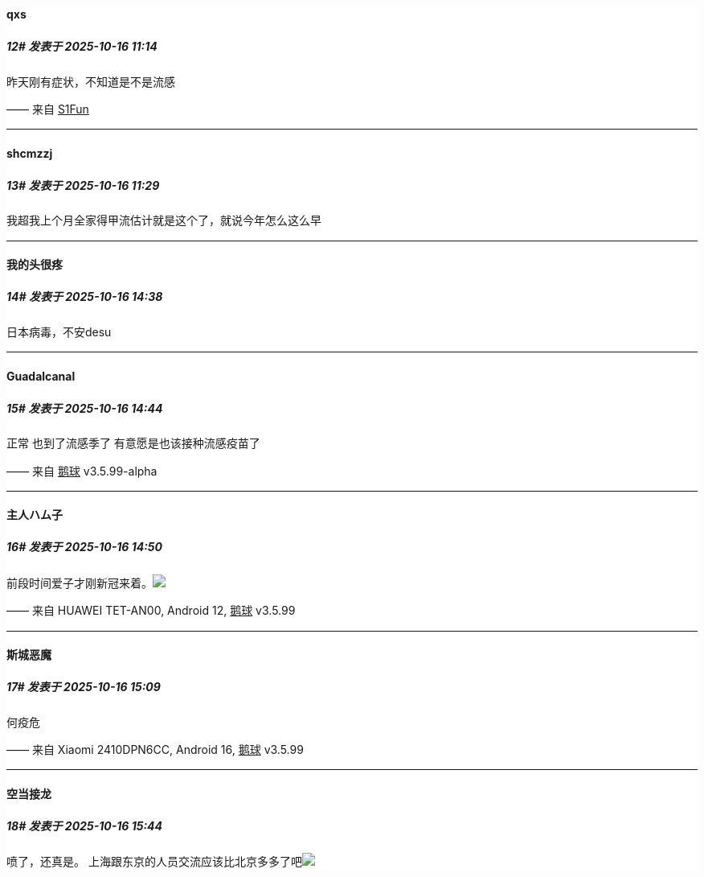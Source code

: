 ####  qxs  
##### 12#       发表于 2025-10-16 11:14

昨天刚有症状，不知道是不是流感

—— 来自 [S1Fun](https://s1fun.koalcat.com)

*****

####  shcmzzj  
##### 13#       发表于 2025-10-16 11:29

我超我上个月全家得甲流估计就是这个了，就说今年怎么这么早

*****

####  我的头很疼  
##### 14#       发表于 2025-10-16 14:38

日本病毒，不安desu

*****

####  Guadalcanal  
##### 15#       发表于 2025-10-16 14:44

正常 也到了流感季了 有意愿是也该接种流感疫苗了

—— 来自 [鹅球](https://www.pgyer.com/xfPejhuq) v3.5.99-alpha

*****

####  主人ハム子  
##### 16#       发表于 2025-10-16 14:50

前段时间爱子才刚新冠来着。<img src="https://static.stage1st.com/image/smiley/face2017/067.png" referrerpolicy="no-referrer">

—— 来自 HUAWEI TET-AN00, Android 12, [鹅球](https://www.pgyer.com/GcUxKd4w) v3.5.99

*****

####  斯城恶魔  
##### 17#       发表于 2025-10-16 15:09

何疫危

—— 来自 Xiaomi 2410DPN6CC, Android 16, [鹅球](https://www.pgyer.com/GcUxKd4w) v3.5.99

*****

####  空当接龙  
##### 18#       发表于 2025-10-16 15:44

喷了，还真是。
上海跟东京的人员交流应该比北京多多了吧<img src="https://static.stage1st.com/image/smiley/face2017/068.png" referrerpolicy="no-referrer">
